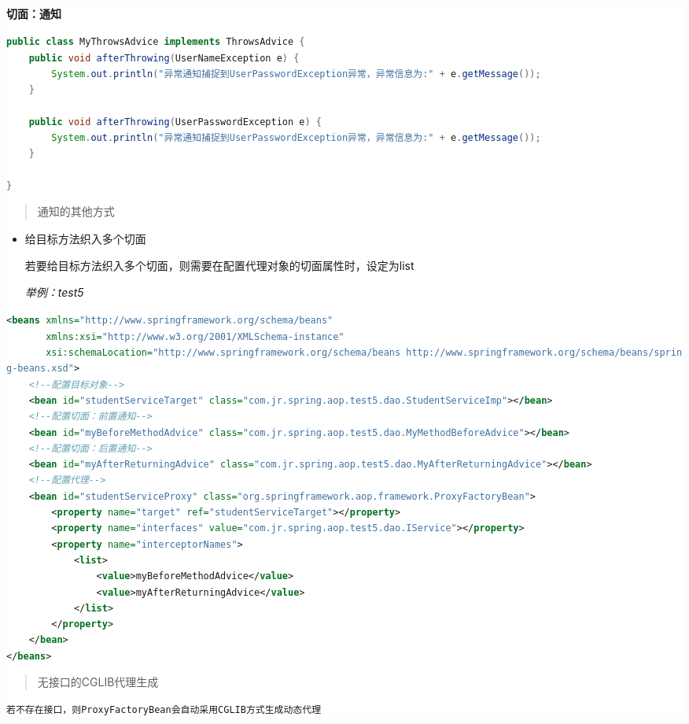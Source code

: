 **切面：通知**

```java
public class MyThrowsAdvice implements ThrowsAdvice {
    public void afterThrowing(UserNameException e) {
        System.out.println("异常通知捕捉到UserPasswordException异常，异常信息为:" + e.getMessage());
    }

    public void afterThrowing(UserPasswordException e) {
        System.out.println("异常通知捕捉到UserPasswordException异常，异常信息为:" + e.getMessage());
    }

}
```



> 通知的其他方式

- 给目标方法织入多个切面

  若要给目标方法织入多个切面，则需要在配置代理对象的切面属性时，设定为list

  *举例：test5*

```xml
<beans xmlns="http://www.springframework.org/schema/beans"
       xmlns:xsi="http://www.w3.org/2001/XMLSchema-instance"
       xsi:schemaLocation="http://www.springframework.org/schema/beans http://www.springframework.org/schema/beans/spring-beans.xsd">
    <!--配置目标对象-->
    <bean id="studentServiceTarget" class="com.jr.spring.aop.test5.dao.StudentServiceImp"></bean>
    <!--配置切面：前置通知-->
    <bean id="myBeforeMethodAdvice" class="com.jr.spring.aop.test5.dao.MyMethodBeforeAdvice"></bean>
    <!--配置切面：后置通知-->
    <bean id="myAfterReturningAdvice" class="com.jr.spring.aop.test5.dao.MyAfterReturningAdvice"></bean>
    <!--配置代理-->
    <bean id="studentServiceProxy" class="org.springframework.aop.framework.ProxyFactoryBean">
        <property name="target" ref="studentServiceTarget"></property>
        <property name="interfaces" value="com.jr.spring.aop.test5.dao.IService"></property>
        <property name="interceptorNames">
            <list>
                <value>myBeforeMethodAdvice</value>
                <value>myAfterReturningAdvice</value>
            </list>
        </property>
    </bean>
</beans>
```



> 无接口的CGLIB代理生成

	若不存在接口，则ProxyFactoryBean会自动采用CGLIB方式生成动态代理
	